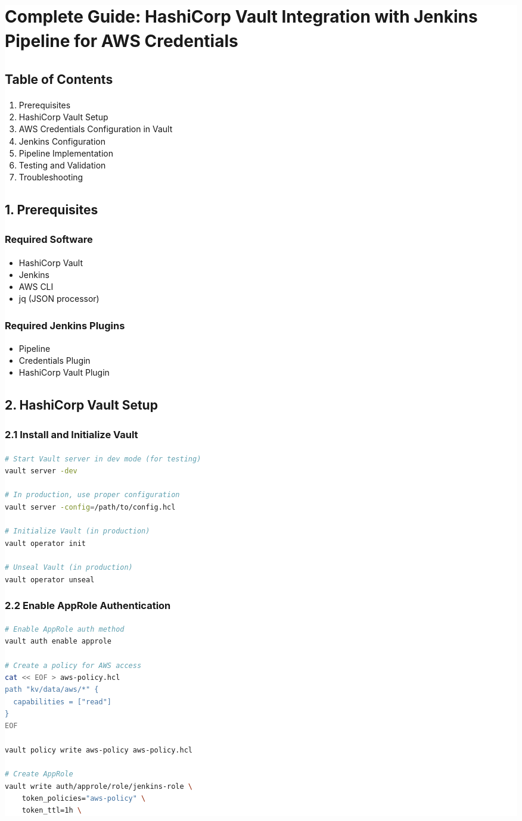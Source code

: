 # Complete Guide: HashiCorp Vault Integration with Jenkins Pipeline for AWS Credentials

## Table of Contents
1. Prerequisites
2. HashiCorp Vault Setup
3. AWS Credentials Configuration in Vault
4. Jenkins Configuration
5. Pipeline Implementation
6. Testing and Validation
7. Troubleshooting

## 1. Prerequisites

### Required Software
- HashiCorp Vault
- Jenkins
- AWS CLI
- jq (JSON processor)

### Required Jenkins Plugins
- Pipeline
- Credentials Plugin
- HashiCorp Vault Plugin

## 2. HashiCorp Vault Setup

### 2.1 Install and Initialize Vault
```bash
# Start Vault server in dev mode (for testing)
vault server -dev

# In production, use proper configuration
vault server -config=/path/to/config.hcl

# Initialize Vault (in production)
vault operator init

# Unseal Vault (in production)
vault operator unseal
```

### 2.2 Enable AppRole Authentication
```bash
# Enable AppRole auth method
vault auth enable approle

# Create a policy for AWS access
cat << EOF > aws-policy.hcl
path "kv/data/aws/*" {
  capabilities = ["read"]
}
EOF

vault policy write aws-policy aws-policy.hcl

# Create AppRole
vault write auth/approle/role/jenkins-role \
    token_policies="aws-policy" \
    token_ttl=1h \
```